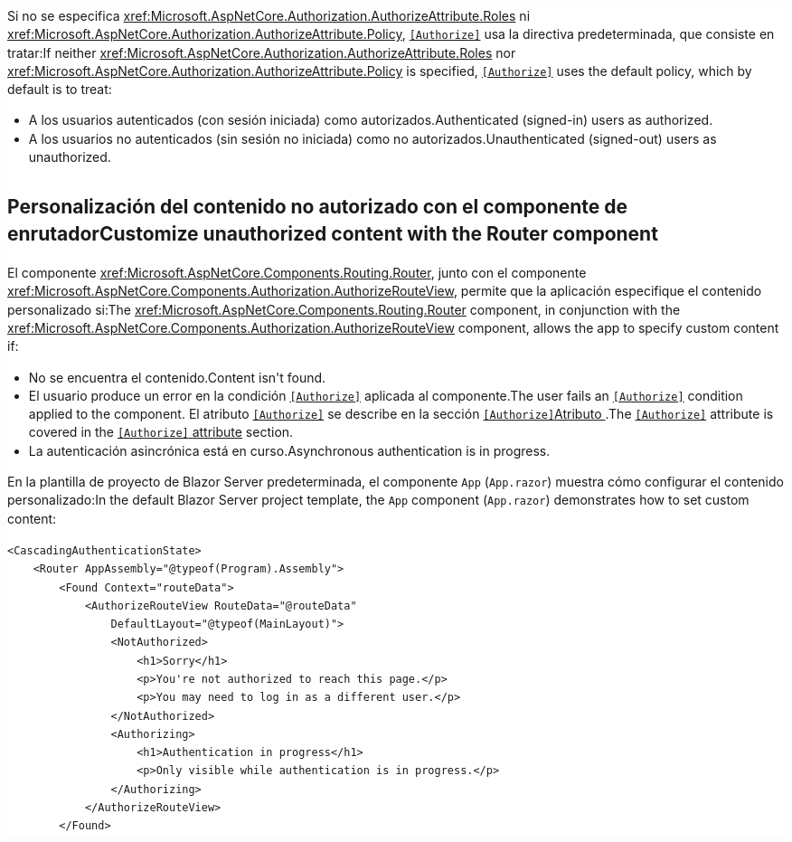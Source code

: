 <span data-ttu-id="7a4bf-200">Si no se especifica <xref:Microsoft.AspNetCore.Authorization.AuthorizeAttribute.Roles> ni <xref:Microsoft.AspNetCore.Authorization.AuthorizeAttribute.Policy>, [`[Authorize]`](xref:Microsoft.AspNetCore.Authorization.AuthorizeAttribute) usa la directiva predeterminada, que consiste en tratar:</span><span class="sxs-lookup"><span data-stu-id="7a4bf-200">If neither <xref:Microsoft.AspNetCore.Authorization.AuthorizeAttribute.Roles> nor <xref:Microsoft.AspNetCore.Authorization.AuthorizeAttribute.Policy> is specified, [`[Authorize]`](xref:Microsoft.AspNetCore.Authorization.AuthorizeAttribute) uses the default policy, which by default is to treat:</span></span>

* <span data-ttu-id="7a4bf-201">A los usuarios autenticados (con sesión iniciada) como autorizados.</span><span class="sxs-lookup"><span data-stu-id="7a4bf-201">Authenticated (signed-in) users as authorized.</span></span>
* <span data-ttu-id="7a4bf-202">A los usuarios no autenticados (sin sesión no iniciada) como no autorizados.</span><span class="sxs-lookup"><span data-stu-id="7a4bf-202">Unauthenticated (signed-out) users as unauthorized.</span></span>

## <a name="customize-unauthorized-content-with-the-router-component"></a><span data-ttu-id="7a4bf-203">Personalización del contenido no autorizado con el componente de enrutador</span><span class="sxs-lookup"><span data-stu-id="7a4bf-203">Customize unauthorized content with the Router component</span></span>

<span data-ttu-id="7a4bf-204">El componente <xref:Microsoft.AspNetCore.Components.Routing.Router>, junto con el componente <xref:Microsoft.AspNetCore.Components.Authorization.AuthorizeRouteView>, permite que la aplicación especifique el contenido personalizado si:</span><span class="sxs-lookup"><span data-stu-id="7a4bf-204">The <xref:Microsoft.AspNetCore.Components.Routing.Router> component, in conjunction with the <xref:Microsoft.AspNetCore.Components.Authorization.AuthorizeRouteView> component, allows the app to specify custom content if:</span></span>

* <span data-ttu-id="7a4bf-205">No se encuentra el contenido.</span><span class="sxs-lookup"><span data-stu-id="7a4bf-205">Content isn't found.</span></span>
* <span data-ttu-id="7a4bf-206">El usuario produce un error en la condición [`[Authorize]`](xref:Microsoft.AspNetCore.Authorization.AuthorizeAttribute) aplicada al componente.</span><span class="sxs-lookup"><span data-stu-id="7a4bf-206">The user fails an [`[Authorize]`](xref:Microsoft.AspNetCore.Authorization.AuthorizeAttribute) condition applied to the component.</span></span> <span data-ttu-id="7a4bf-207">El atributo [`[Authorize]`](xref:Microsoft.AspNetCore.Authorization.AuthorizeAttribute) se describe en la sección [`[Authorize]`Atributo ](#authorize-attribute).</span><span class="sxs-lookup"><span data-stu-id="7a4bf-207">The [`[Authorize]`](xref:Microsoft.AspNetCore.Authorization.AuthorizeAttribute) attribute is covered in the [`[Authorize]` attribute](#authorize-attribute) section.</span></span>
* <span data-ttu-id="7a4bf-208">La autenticación asincrónica está en curso.</span><span class="sxs-lookup"><span data-stu-id="7a4bf-208">Asynchronous authentication is in progress.</span></span>

<span data-ttu-id="7a4bf-209">En la plantilla de proyecto de Blazor Server predeterminada, el componente `App` (`App.razor`) muestra cómo configurar el contenido personalizado:</span><span class="sxs-lookup"><span data-stu-id="7a4bf-209">In the default Blazor Server project template, the `App` component (`App.razor`) demonstrates how to set custom content:</span></span>

```razor
<CascadingAuthenticationState>
    <Router AppAssembly="@typeof(Program).Assembly">
        <Found Context="routeData">
            <AuthorizeRouteView RouteData="@routeData" 
                DefaultLayout="@typeof(MainLayout)">
                <NotAuthorized>
                    <h1>Sorry</h1>
                    <p>You're not authorized to reach this page.</p>
                    <p>You may need to log in as a different user.</p>
                </NotAuthorized>
                <Authorizing>
                    <h1>Authentication in progress</h1>
                    <p>Only visible while authentication is in progress.</p>
                </Authorizing>
            </AuthorizeRouteView>
        </Found>
```
